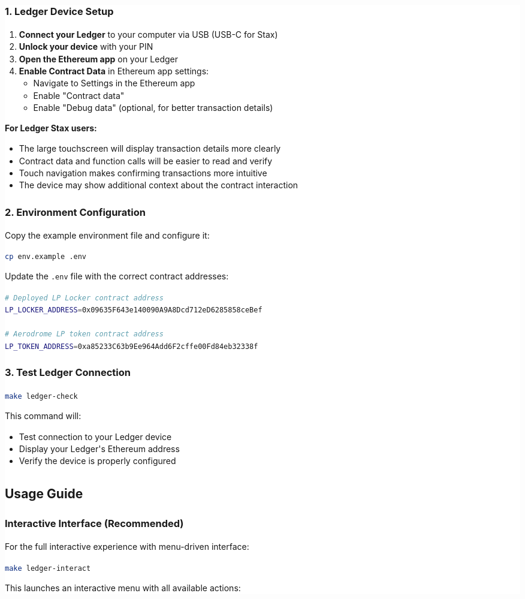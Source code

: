 ### 1. Ledger Device Setup

1. **Connect your Ledger** to your computer via USB (USB-C for Stax)
2. **Unlock your device** with your PIN
3. **Open the Ethereum app** on your Ledger
4. **Enable Contract Data** in Ethereum app settings:
   - Navigate to Settings in the Ethereum app
   - Enable "Contract data"
   - Enable "Debug data" (optional, for better transaction details)

**For Ledger Stax users:**
- The large touchscreen will display transaction details more clearly
- Contract data and function calls will be easier to read and verify
- Touch navigation makes confirming transactions more intuitive
- The device may show additional context about the contract interaction

### 2. Environment Configuration

Copy the example environment file and configure it:

```bash
cp env.example .env
```

Update the `.env` file with the correct contract addresses:

```bash
# Deployed LP Locker contract address
LP_LOCKER_ADDRESS=0x09635F643e140090A9A8Dcd712eD6285858ceBef

# Aerodrome LP token contract address  
LP_TOKEN_ADDRESS=0xa85233C63b9Ee964Add6F2cffe00Fd84eb32338f
```

### 3. Test Ledger Connection

```bash
make ledger-check
```

This command will:
- Test connection to your Ledger device
- Display your Ledger's Ethereum address
- Verify the device is properly configured

## Usage Guide

### Interactive Interface (Recommended)

For the full interactive experience with menu-driven interface:

```bash
make ledger-interact
```

This launches an interactive menu with all available actions:

